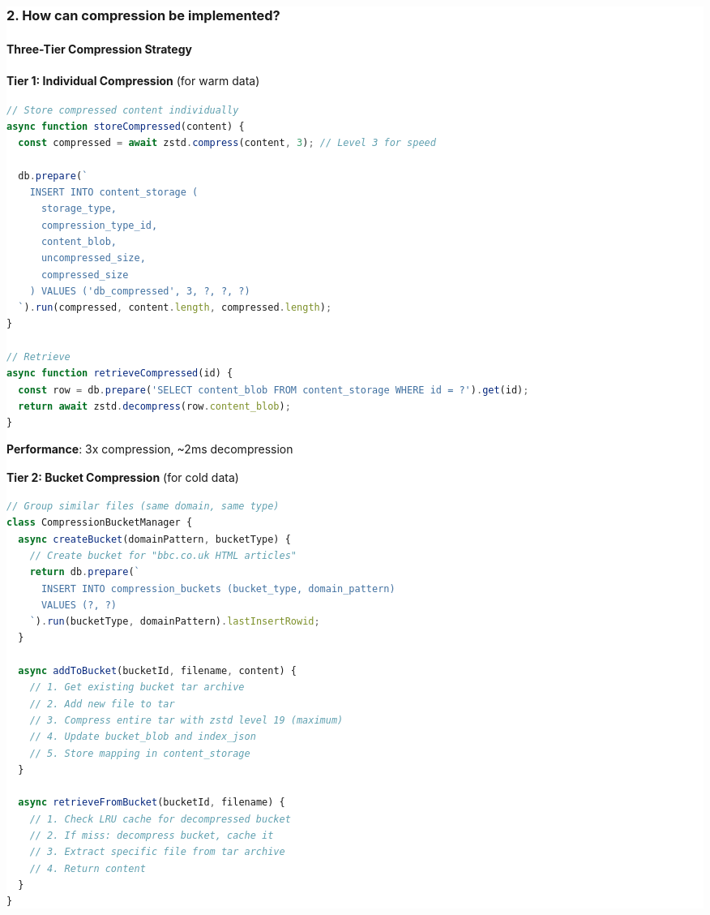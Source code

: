 
### 2. How can compression be implemented?

#### **Three-Tier Compression Strategy**

**Tier 1: Individual Compression** (for warm data)
```javascript
// Store compressed content individually
async function storeCompressed(content) {
  const compressed = await zstd.compress(content, 3); // Level 3 for speed
  
  db.prepare(`
    INSERT INTO content_storage (
      storage_type, 
      compression_type_id,
      content_blob,
      uncompressed_size,
      compressed_size
    ) VALUES ('db_compressed', 3, ?, ?, ?)
  `).run(compressed, content.length, compressed.length);
}

// Retrieve
async function retrieveCompressed(id) {
  const row = db.prepare('SELECT content_blob FROM content_storage WHERE id = ?').get(id);
  return await zstd.decompress(row.content_blob);
}
```

**Performance**: 3x compression, ~2ms decompression

**Tier 2: Bucket Compression** (for cold data)
```javascript
// Group similar files (same domain, same type)
class CompressionBucketManager {
  async createBucket(domainPattern, bucketType) {
    // Create bucket for "bbc.co.uk HTML articles"
    return db.prepare(`
      INSERT INTO compression_buckets (bucket_type, domain_pattern)
      VALUES (?, ?)
    `).run(bucketType, domainPattern).lastInsertRowid;
  }
  
  async addToBucket(bucketId, filename, content) {
    // 1. Get existing bucket tar archive
    // 2. Add new file to tar
    // 3. Compress entire tar with zstd level 19 (maximum)
    // 4. Update bucket_blob and index_json
    // 5. Store mapping in content_storage
  }
  
  async retrieveFromBucket(bucketId, filename) {
    // 1. Check LRU cache for decompressed bucket
    // 2. If miss: decompress bucket, cache it
    // 3. Extract specific file from tar archive
    // 4. Return content
  }
}
```
